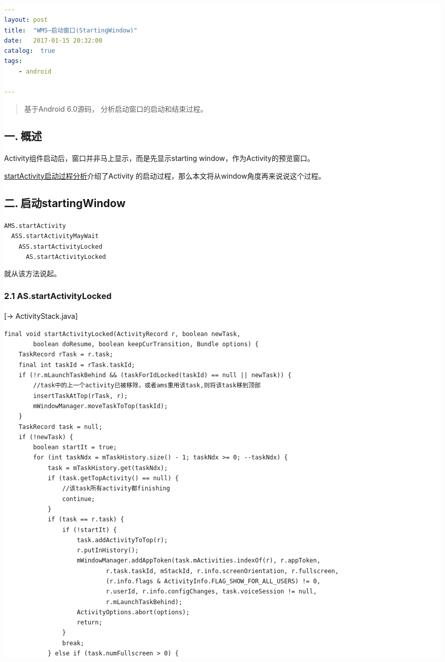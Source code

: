 ```yaml
---
layout: post
title:  "WMS—启动窗口(StartingWindow)"
date:   2017-01-15 20:32:00
catalog:  true
tags:
    - android

---
```


> 基于Android 6.0源码， 分析启动窗口的启动和结束过程。

## 一. 概述

Activity组件启动后，窗口并非马上显示，而是先显示starting window，作为Activity的预览窗口。

[startActivity启动过程分析](http://gityuan.com/2016/03/12/start-activity/)介绍了Activity
的启动过程，那么本文将从window角度再来说说这个过程。

## 二. 启动startingWindow

    AMS.startActivity 
      ASS.startActivityMayWait
        ASS.startActivityLocked
          AS.startActivityLocked

就从该方法说起。

### 2.1 AS.startActivityLocked
[-> ActivityStack.java]

    final void startActivityLocked(ActivityRecord r, boolean newTask,
            boolean doResume, boolean keepCurTransition, Bundle options) {
        TaskRecord rTask = r.task;
        final int taskId = rTask.taskId;
        if (!r.mLaunchTaskBehind && (taskForIdLocked(taskId) == null || newTask)) {
            //task中的上一个activity已被移除，或者ams重用该task,则将该task移到顶部
            insertTaskAtTop(rTask, r);
            mWindowManager.moveTaskToTop(taskId);
        }
        TaskRecord task = null;
        if (!newTask) {
            boolean startIt = true;
            for (int taskNdx = mTaskHistory.size() - 1; taskNdx >= 0; --taskNdx) {
                task = mTaskHistory.get(taskNdx);
                if (task.getTopActivity() == null) {
                    //该task所有activity都finishing
                    continue;
                }
                if (task == r.task) {
                    if (!startIt) {
                        task.addActivityToTop(r);
                        r.putInHistory();
                        mWindowManager.addAppToken(task.mActivities.indexOf(r), r.appToken,
                                r.task.taskId, mStackId, r.info.screenOrientation, r.fullscreen,
                                (r.info.flags & ActivityInfo.FLAG_SHOW_FOR_ALL_USERS) != 0,
                                r.userId, r.info.configChanges, task.voiceSession != null,
                                r.mLaunchTaskBehind);
                        ActivityOptions.abort(options);
                        return;
                    }
                    break;
                } else if (task.numFullscreen > 0) {